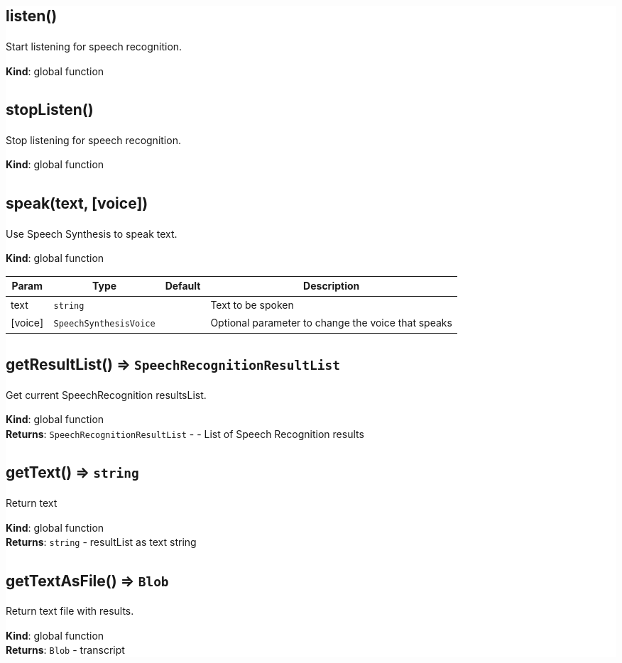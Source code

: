 </dl>

<a name="listen"></a>

## listen()
Start listening for speech recognition.

**Kind**: global function  
<a name="stopListen"></a>

## stopListen()
Stop listening for speech recognition.

**Kind**: global function  
<a name="speak"></a>

## speak(text, [voice])
Use Speech Synthesis to speak text.

**Kind**: global function  

| Param | Type | Default | Description |
| --- | --- | --- | --- |
| text | <code>string</code> |  | Text to be spoken |
| [voice] | <code>SpeechSynthesisVoice</code> | <code></code> | Optional parameter to change the voice that speaks |

<a name="getResultList"></a>

## getResultList() ⇒ <code>SpeechRecognitionResultList</code>
Get current SpeechRecognition resultsList.

**Kind**: global function  
**Returns**: <code>SpeechRecognitionResultList</code> - - List of Speech Recognition results  
<a name="getText"></a>

## getText() ⇒ <code>string</code>
Return text

**Kind**: global function  
**Returns**: <code>string</code> - resultList as text string  
<a name="getTextAsFile"></a>

## getTextAsFile() ⇒ <code>Blob</code>
Return text file with results.

**Kind**: global function  
**Returns**: <code>Blob</code> - transcript  
<a name="getTextAsJson"></a>
